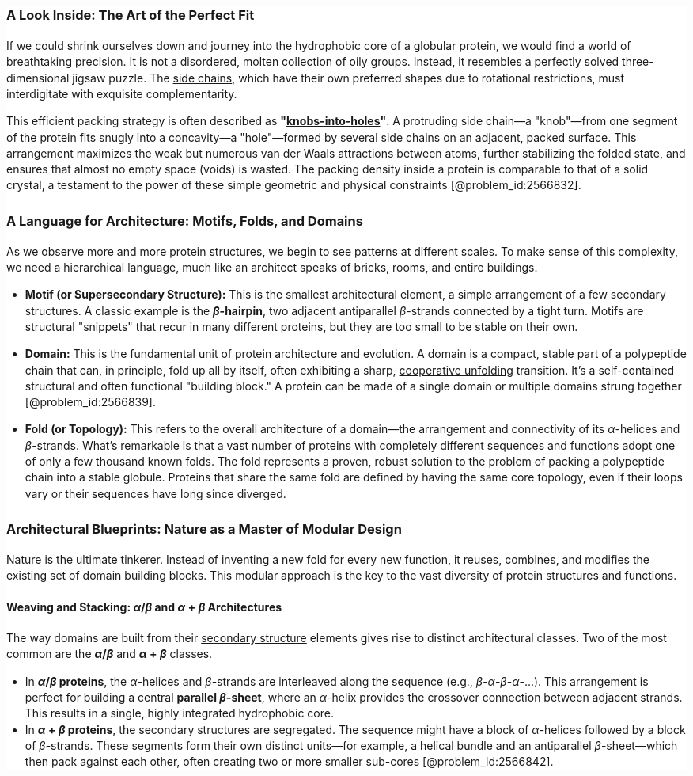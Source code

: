### A Look Inside: The Art of the Perfect Fit

If we could shrink ourselves down and journey into the hydrophobic core of a globular protein, we would find a world of breathtaking precision. It is not a disordered, molten collection of oily groups. Instead, it resembles a perfectly solved three-dimensional jigsaw puzzle. The [side chains](@article_id:181709), which have their own preferred shapes due to rotational restrictions, must interdigitate with exquisite complementarity.

This efficient packing strategy is often described as **"[knobs-into-holes](@article_id:192571)"**. A protruding side chain—a "knob"—from one segment of the protein fits snugly into a concavity—a "hole"—formed by several [side chains](@article_id:181709) on an adjacent, packed surface. This arrangement maximizes the weak but numerous van der Waals attractions between atoms, further stabilizing the folded state, and ensures that almost no empty space (voids) is wasted. The packing density inside a protein is comparable to that of a solid crystal, a testament to the power of these simple geometric and physical constraints [@problem_id:2566832].

### A Language for Architecture: Motifs, Folds, and Domains

As we observe more and more protein structures, we begin to see patterns at different scales. To make sense of this complexity, we need a hierarchical language, much like an architect speaks of bricks, rooms, and entire buildings.

- **Motif (or Supersecondary Structure):** This is the smallest architectural element, a simple arrangement of a few secondary structures. A classic example is the **$\beta$-hairpin**, two adjacent antiparallel $\beta$-strands connected by a tight turn. Motifs are structural "snippets" that recur in many different proteins, but they are too small to be stable on their own.

- **Domain:** This is the fundamental unit of [protein architecture](@article_id:196182) and evolution. A domain is a compact, stable part of a polypeptide chain that can, in principle, fold up all by itself, often exhibiting a sharp, [cooperative unfolding](@article_id:200643) transition. It’s a self-contained structural and often functional "building block." A protein can be made of a single domain or multiple domains strung together [@problem_id:2566839].

- **Fold (or Topology):** This refers to the overall architecture of a domain—the arrangement and connectivity of its $\alpha$-helices and $\beta$-strands. What’s remarkable is that a vast number of proteins with completely different sequences and functions adopt one of only a few thousand known folds. The fold represents a proven, robust solution to the problem of packing a polypeptide chain into a stable globule. Proteins that share the same fold are defined by having the same core topology, even if their loops vary or their sequences have long since diverged.

### Architectural Blueprints: Nature as a Master of Modular Design

Nature is the ultimate tinkerer. Instead of inventing a new fold for every new function, it reuses, combines, and modifies the existing set of domain building blocks. This modular approach is the key to the vast diversity of protein structures and functions.

#### Weaving and Stacking: $\alpha/\beta$ and $\alpha+\beta$ Architectures

The way domains are built from their [secondary structure](@article_id:138456) elements gives rise to distinct architectural classes. Two of the most common are the **$\alpha/\beta$** and **$\alpha+\beta$** classes.
- In **$\alpha/\beta$ proteins**, the $\alpha$-helices and $\beta$-strands are interleaved along the sequence (e.g., $\beta$-$\alpha$-$\beta$-$\alpha$-...). This arrangement is perfect for building a central **parallel $\beta$-sheet**, where an $\alpha$-helix provides the crossover connection between adjacent strands. This results in a single, highly integrated hydrophobic core.
- In **$\alpha+\beta$ proteins**, the secondary structures are segregated. The sequence might have a block of $\alpha$-helices followed by a block of $\beta$-strands. These segments form their own distinct units—for example, a helical bundle and an antiparallel $\beta$-sheet—which then pack against each other, often creating two or more smaller sub-cores [@problem_id:2566842].
